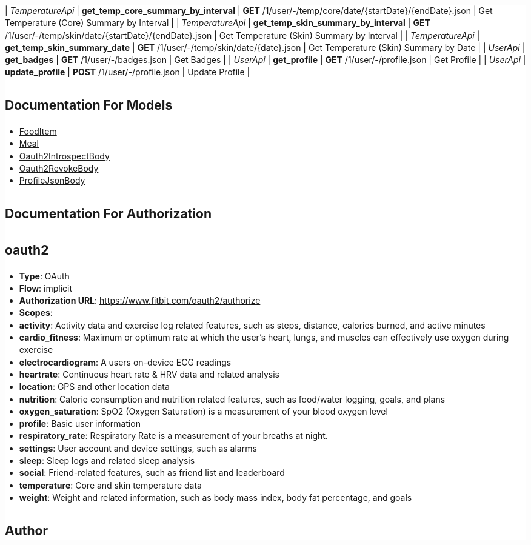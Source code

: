 | _TemperatureApi_                         | [**get_temp_core_summary_by_interval**](docs/TemperatureApi.md#get_temp_core_summary_by_interval)                                                                  | **GET** /1/user/-/temp/core/date/{startDate}/{endDate}.json                                                          | Get Temperature (Core) Summary by Interval              |
| _TemperatureApi_                         | [**get_temp_skin_summary_by_interval**](docs/TemperatureApi.md#get_temp_skin_summary_by_interval)                                                                  | **GET** /1/user/-/temp/skin/date/{startDate}/{endDate}.json                                                          | Get Temperature (Skin) Summary by Interval              |
| _TemperatureApi_                         | [**get_temp_skin_summary_date**](docs/TemperatureApi.md#get_temp_skin_summary_date)                                                                                | **GET** /1/user/-/temp/skin/date/{date}.json                                                                         | Get Temperature (Skin) Summary by Date                  |
| _UserApi_                                | [**get_badges**](docs/UserApi.md#get_badges)                                                                                                                       | **GET** /1/user/-/badges.json                                                                                        | Get Badges                                              |
| _UserApi_                                | [**get_profile**](docs/UserApi.md#get_profile)                                                                                                                     | **GET** /1/user/-/profile.json                                                                                       | Get Profile                                             |
| _UserApi_                                | [**update_profile**](docs/UserApi.md#update_profile)                                                                                                               | **POST** /1/user/-/profile.json                                                                                      | Update Profile                                          |

## Documentation For Models

- [FoodItem](docs/FoodItem.md)
- [Meal](docs/Meal.md)
- [Oauth2IntrospectBody](docs/Oauth2IntrospectBody.md)
- [Oauth2RevokeBody](docs/Oauth2RevokeBody.md)
- [ProfileJsonBody](docs/ProfileJsonBody.md)

## Documentation For Authorization

## oauth2

- **Type**: OAuth
- **Flow**: implicit
- **Authorization URL**: https://www.fitbit.com/oauth2/authorize
- **Scopes**:
- **activity**: Activity data and exercise log related features, such as steps, distance, calories burned, and active minutes
- **cardio_fitness**: Maximum or optimum rate at which the user’s heart, lungs, and muscles can effectively use oxygen during exercise
- **electrocardiogram**: A users on-device ECG readings
- **heartrate**: Continuous heart rate &amp; HRV data and related analysis
- **location**: GPS and other location data
- **nutrition**: Calorie consumption and nutrition related features, such as food/water logging, goals, and plans
- **oxygen_saturation**: SpO2 (Oxygen Saturation) is a measurement of your blood oxygen level
- **profile**: Basic user information
- **respiratory_rate**: Respiratory Rate is a measurement of your breaths at night.
- **settings**: User account and device settings, such as alarms
- **sleep**: Sleep logs and related sleep analysis
- **social**: Friend-related features, such as friend list and leaderboard
- **temperature**: Core and skin temperature data
- **weight**: Weight and related information, such as body mass index, body fat percentage, and goals

## Author

